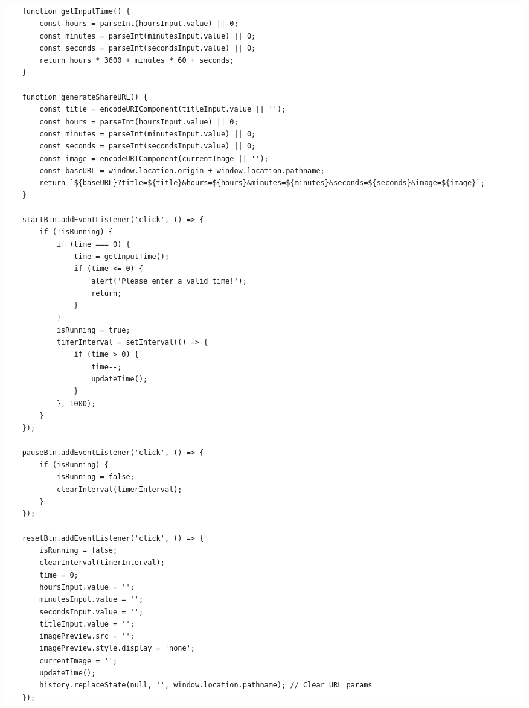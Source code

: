         function getInputTime() {
            const hours = parseInt(hoursInput.value) || 0;
            const minutes = parseInt(minutesInput.value) || 0;
            const seconds = parseInt(secondsInput.value) || 0;
            return hours * 3600 + minutes * 60 + seconds;
        }

        function generateShareURL() {
            const title = encodeURIComponent(titleInput.value || '');
            const hours = parseInt(hoursInput.value) || 0;
            const minutes = parseInt(minutesInput.value) || 0;
            const seconds = parseInt(secondsInput.value) || 0;
            const image = encodeURIComponent(currentImage || '');
            const baseURL = window.location.origin + window.location.pathname;
            return `${baseURL}?title=${title}&hours=${hours}&minutes=${minutes}&seconds=${seconds}&image=${image}`;
        }

        startBtn.addEventListener('click', () => {
            if (!isRunning) {
                if (time === 0) {
                    time = getInputTime();
                    if (time <= 0) {
                        alert('Please enter a valid time!');
                        return;
                    }
                }
                isRunning = true;
                timerInterval = setInterval(() => {
                    if (time > 0) {
                        time--;
                        updateTime();
                    }
                }, 1000);
            }
        });

        pauseBtn.addEventListener('click', () => {
            if (isRunning) {
                isRunning = false;
                clearInterval(timerInterval);
            }
        });

        resetBtn.addEventListener('click', () => {
            isRunning = false;
            clearInterval(timerInterval);
            time = 0;
            hoursInput.value = '';
            minutesInput.value = '';
            secondsInput.value = '';
            titleInput.value = '';
            imagePreview.src = '';
            imagePreview.style.display = 'none';
            currentImage = '';
            updateTime();
            history.replaceState(null, '', window.location.pathname); // Clear URL params
        });
